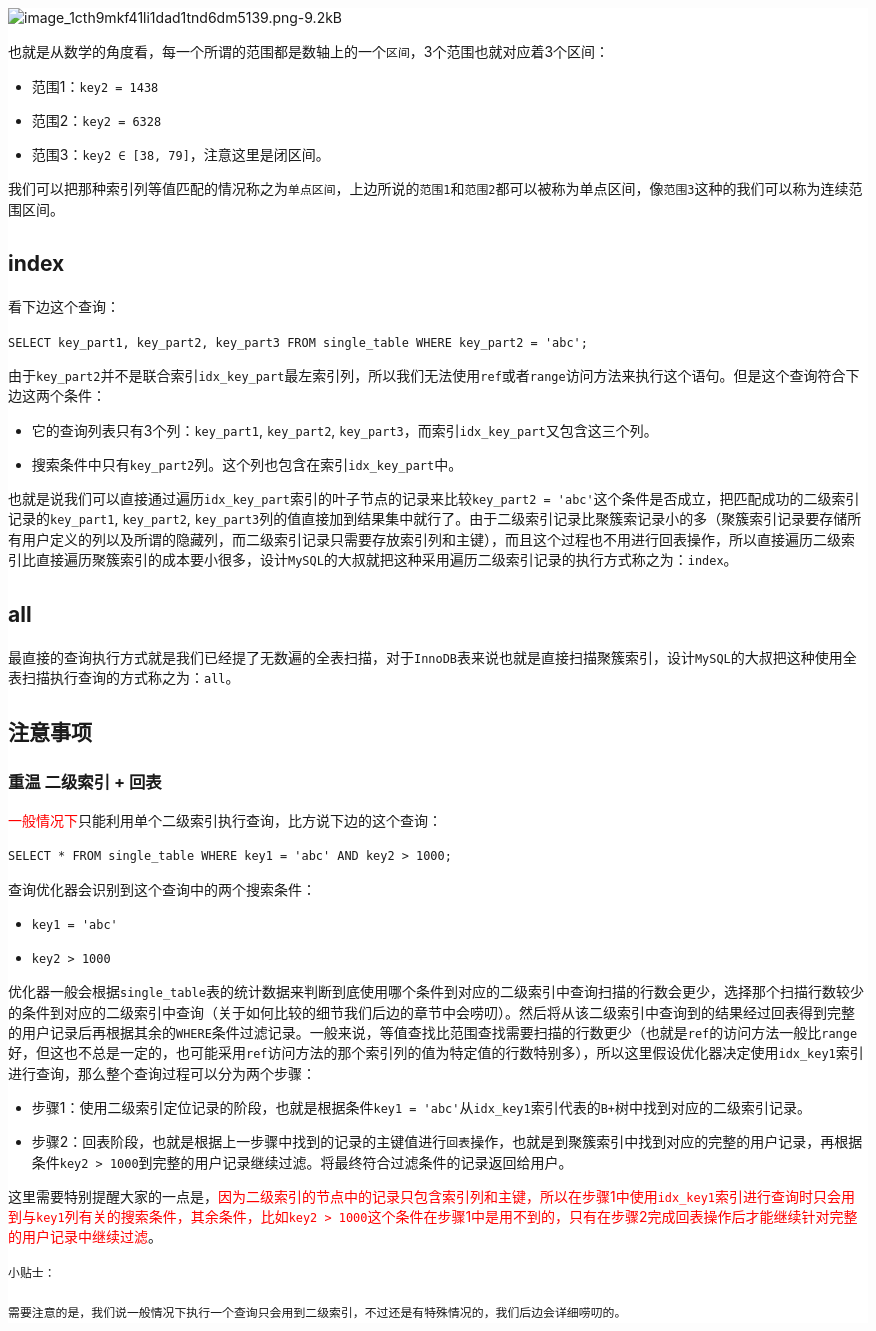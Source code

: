 ![image_1cth9mkf41li1dad1tnd6dm5139.png-9.2kB][5]

也就是从数学的角度看，每一个所谓的范围都是数轴上的一个`区间`，3个范围也就对应着3个区间：

- 范围1：`key2 = 1438`

- 范围2：`key2 = 6328`

- 范围3：`key2 ∈ [38, 79]`，注意这里是闭区间。

我们可以把那种索引列等值匹配的情况称之为`单点区间`，上边所说的`范围1`和`范围2`都可以被称为单点区间，像`范围3`这种的我们可以称为连续范围区间。

## index
看下边这个查询：
```
SELECT key_part1, key_part2, key_part3 FROM single_table WHERE key_part2 = 'abc';
```
由于`key_part2`并不是联合索引`idx_key_part`最左索引列，所以我们无法使用`ref`或者`range`访问方法来执行这个语句。但是这个查询符合下边这两个条件：

- 它的查询列表只有3个列：`key_part1`, `key_part2`, `key_part3`，而索引`idx_key_part`又包含这三个列。

- 搜索条件中只有`key_part2`列。这个列也包含在索引`idx_key_part`中。

也就是说我们可以直接通过遍历`idx_key_part`索引的叶子节点的记录来比较`key_part2 = 'abc'`这个条件是否成立，把匹配成功的二级索引记录的`key_part1`, `key_part2`, `key_part3`列的值直接加到结果集中就行了。由于二级索引记录比聚簇索记录小的多（聚簇索引记录要存储所有用户定义的列以及所谓的隐藏列，而二级索引记录只需要存放索引列和主键），而且这个过程也不用进行回表操作，所以直接遍历二级索引比直接遍历聚簇索引的成本要小很多，设计`MySQL`的大叔就把这种采用遍历二级索引记录的执行方式称之为：`index`。

## all
最直接的查询执行方式就是我们已经提了无数遍的全表扫描，对于`InnoDB`表来说也就是直接扫描聚簇索引，设计`MySQL`的大叔把这种使用全表扫描执行查询的方式称之为：`all`。

## 注意事项

### 重温 二级索引 + 回表
<span style="color:red">一般情况下</span>只能利用单个二级索引执行查询，比方说下边的这个查询：
```
SELECT * FROM single_table WHERE key1 = 'abc' AND key2 > 1000;
```
查询优化器会识别到这个查询中的两个搜索条件：

- `key1 = 'abc'`

- `key2 > 1000`

优化器一般会根据`single_table`表的统计数据来判断到底使用哪个条件到对应的二级索引中查询扫描的行数会更少，选择那个扫描行数较少的条件到对应的二级索引中查询（关于如何比较的细节我们后边的章节中会唠叨）。然后将从该二级索引中查询到的结果经过回表得到完整的用户记录后再根据其余的`WHERE`条件过滤记录。一般来说，等值查找比范围查找需要扫描的行数更少（也就是`ref`的访问方法一般比`range`好，但这也不总是一定的，也可能采用`ref`访问方法的那个索引列的值为特定值的行数特别多），所以这里假设优化器决定使用`idx_key1`索引进行查询，那么整个查询过程可以分为两个步骤：

- 步骤1：使用二级索引定位记录的阶段，也就是根据条件`key1 = 'abc'`从`idx_key1`索引代表的`B+`树中找到对应的二级索引记录。

- 步骤2：回表阶段，也就是根据上一步骤中找到的记录的主键值进行`回表`操作，也就是到聚簇索引中找到对应的完整的用户记录，再根据条件`key2 > 1000`到完整的用户记录继续过滤。将最终符合过滤条件的记录返回给用户。

这里需要特别提醒大家的一点是，<span style="color:red">因为二级索引的节点中的记录只包含索引列和主键，所以在步骤1中使用`idx_key1`索引进行查询时只会用到与`key1`列有关的搜索条件，其余条件，比如`key2 > 1000`这个条件在步骤1中是用不到的，只有在步骤2完成回表操作后才能继续针对完整的用户记录中继续过滤</span>。

```!
小贴士：

需要注意的是，我们说一般情况下执行一个查询只会用到二级索引，不过还是有特殊情况的，我们后边会详细唠叨的。
```


  [1]: https://user-gold-cdn.xitu.io/2018/12/21/167cece536c16a14?w=600&h=491&f=png&s=37259
  [2]: https://user-gold-cdn.xitu.io/2018/12/21/167cece53760be3d?w=845&h=618&f=png&s=112848
  [3]: https://user-gold-cdn.xitu.io/2018/12/21/167cece5377ba4d7?w=762&h=606&f=png&s=112165
  [4]: https://user-gold-cdn.xitu.io/2018/12/21/167cece5375a11e7?w=757&h=597&f=png&s=125422
  [5]: https://user-gold-cdn.xitu.io/2018/12/21/167cece53770ba99?w=654&h=150&f=png&s=9381
  [6]: https://user-gold-cdn.xitu.io/2018/12/21/167cece53fac75d6?w=937&h=306&f=png&s=45034
  [7]: https://user-gold-cdn.xitu.io/2018/12/21/167cece5630e89ef?w=912&h=313&f=png&s=50244
  [8]: http://static.zybuluo.com/xiaohaizi/bbppzedc70sf1dtz98bbvdjd/image_1cthjrs2m16ss1p0q1438ev1rsc23.png